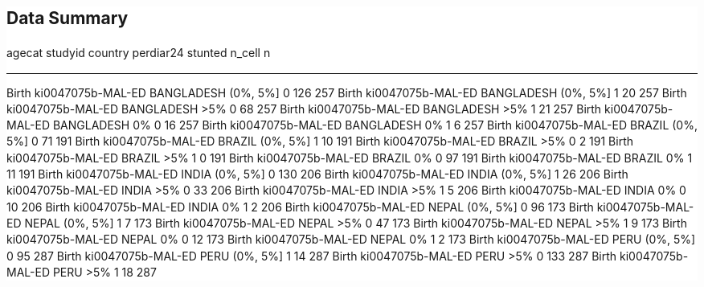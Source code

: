 ## Data Summary

agecat      studyid                    country                        perdiar24    stunted   n_cell      n
----------  -------------------------  -----------------------------  ----------  --------  -------  -----
Birth       ki0047075b-MAL-ED          BANGLADESH                     (0%, 5%]           0      126    257
Birth       ki0047075b-MAL-ED          BANGLADESH                     (0%, 5%]           1       20    257
Birth       ki0047075b-MAL-ED          BANGLADESH                     >5%                0       68    257
Birth       ki0047075b-MAL-ED          BANGLADESH                     >5%                1       21    257
Birth       ki0047075b-MAL-ED          BANGLADESH                     0%                 0       16    257
Birth       ki0047075b-MAL-ED          BANGLADESH                     0%                 1        6    257
Birth       ki0047075b-MAL-ED          BRAZIL                         (0%, 5%]           0       71    191
Birth       ki0047075b-MAL-ED          BRAZIL                         (0%, 5%]           1       10    191
Birth       ki0047075b-MAL-ED          BRAZIL                         >5%                0        2    191
Birth       ki0047075b-MAL-ED          BRAZIL                         >5%                1        0    191
Birth       ki0047075b-MAL-ED          BRAZIL                         0%                 0       97    191
Birth       ki0047075b-MAL-ED          BRAZIL                         0%                 1       11    191
Birth       ki0047075b-MAL-ED          INDIA                          (0%, 5%]           0      130    206
Birth       ki0047075b-MAL-ED          INDIA                          (0%, 5%]           1       26    206
Birth       ki0047075b-MAL-ED          INDIA                          >5%                0       33    206
Birth       ki0047075b-MAL-ED          INDIA                          >5%                1        5    206
Birth       ki0047075b-MAL-ED          INDIA                          0%                 0       10    206
Birth       ki0047075b-MAL-ED          INDIA                          0%                 1        2    206
Birth       ki0047075b-MAL-ED          NEPAL                          (0%, 5%]           0       96    173
Birth       ki0047075b-MAL-ED          NEPAL                          (0%, 5%]           1        7    173
Birth       ki0047075b-MAL-ED          NEPAL                          >5%                0       47    173
Birth       ki0047075b-MAL-ED          NEPAL                          >5%                1        9    173
Birth       ki0047075b-MAL-ED          NEPAL                          0%                 0       12    173
Birth       ki0047075b-MAL-ED          NEPAL                          0%                 1        2    173
Birth       ki0047075b-MAL-ED          PERU                           (0%, 5%]           0       95    287
Birth       ki0047075b-MAL-ED          PERU                           (0%, 5%]           1       14    287
Birth       ki0047075b-MAL-ED          PERU                           >5%                0      133    287
Birth       ki0047075b-MAL-ED          PERU                           >5%                1       18    287